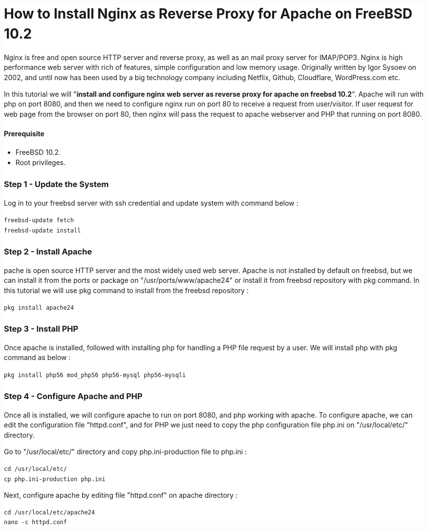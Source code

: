How to Install Nginx as Reverse Proxy for Apache on FreeBSD 10.2
================================================================================
Nginx is free and open source HTTP server and reverse proxy, as well as an mail proxy server for IMAP/POP3. Nginx is high performance web server with rich of features, simple configuration and low memory usage. Originally written by Igor Sysoev on 2002, and until now has been used by a big technology company including Netflix, Github, Cloudflare, WordPress.com etc.

In this tutorial we will "**install and configure nginx web server as reverse proxy for apache on freebsd 10.2**". Apache will run with php on port 8080, and then we need to configure nginx run on port 80 to receive a request from user/visitor. If user request for web page from the browser on port 80, then nginx will pass the request to apache webserver and PHP that running on port 8080.

#### Prerequisite #### 

- FreeBSD 10.2.
- Root privileges.

### Step 1 - Update the System ###

Log in to your freebsd server with ssh credential and update system with command below :

    freebsd-update fetch
    freebsd-update install

### Step 2 - Install Apache ###

pache is open source HTTP server and the most widely used web server. Apache is not installed by default on freebsd, but we can install it from the ports or package on "/usr/ports/www/apache24" or install it from freebsd repository with pkg command. In this tutorial we will use pkg command to install from the freebsd repository :

    pkg install apache24

### Step 3 - Install PHP ###

Once apache is installed, followed with installing php for handling a PHP file request by a user. We will install php with pkg command as below :

    pkg install php56 mod_php56 php56-mysql php56-mysqli

### Step 4 - Configure Apache and PHP ###

Once all is installed, we will configure apache to run on port 8080, and php working with apache. To configure apache, we can edit the configuration file "httpd.conf", and for PHP we just need to copy the php configuration file php.ini on "/usr/local/etc/" directory.

Go to "/usr/local/etc/" directory and copy php.ini-production file to php.ini :

    cd /usr/local/etc/
    cp php.ini-production php.ini

Next, configure apache by editing file "httpd.conf" on apache directory :

    cd /usr/local/etc/apache24
    nano -c httpd.conf
